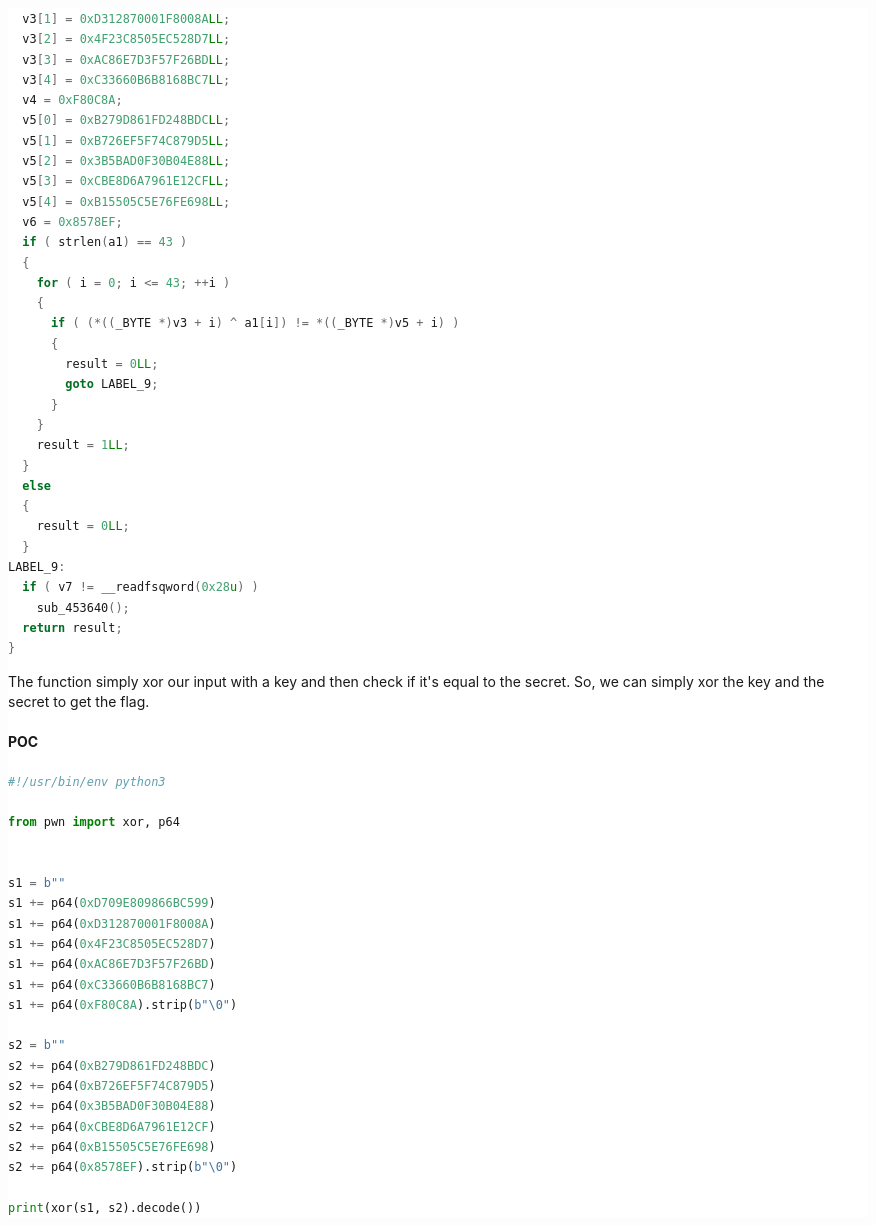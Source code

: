 ```c
  v3[1] = 0xD312870001F8008ALL;
  v3[2] = 0x4F23C8505EC528D7LL;
  v3[3] = 0xAC86E7D3F57F26BDLL;
  v3[4] = 0xC33660B6B8168BC7LL;
  v4 = 0xF80C8A;
  v5[0] = 0xB279D861FD248BDCLL;
  v5[1] = 0xB726EF5F74C879D5LL;
  v5[2] = 0x3B5BAD0F30B04E88LL;
  v5[3] = 0xCBE8D6A7961E12CFLL;
  v5[4] = 0xB15505C5E76FE698LL;
  v6 = 0x8578EF;
  if ( strlen(a1) == 43 )
  {
    for ( i = 0; i <= 43; ++i )
    {
      if ( (*((_BYTE *)v3 + i) ^ a1[i]) != *((_BYTE *)v5 + i) )
      {
        result = 0LL;
        goto LABEL_9;
      }
    }
    result = 1LL;
  }
  else
  {
    result = 0LL;
  }
LABEL_9:
  if ( v7 != __readfsqword(0x28u) )
    sub_453640();
  return result;
}
```

The function simply xor our input with a key and then check if it's equal to the secret. So, we can simply xor the key and the secret to get the flag.

#### POC

```python
#!/usr/bin/env python3

from pwn import xor, p64


s1 = b""
s1 += p64(0xD709E809866BC599)
s1 += p64(0xD312870001F8008A)
s1 += p64(0x4F23C8505EC528D7)
s1 += p64(0xAC86E7D3F57F26BD)
s1 += p64(0xC33660B6B8168BC7)
s1 += p64(0xF80C8A).strip(b"\0")

s2 = b""
s2 += p64(0xB279D861FD248BDC)
s2 += p64(0xB726EF5F74C879D5)
s2 += p64(0x3B5BAD0F30B04E88)
s2 += p64(0xCBE8D6A7961E12CF)
s2 += p64(0xB15505C5E76FE698)
s2 += p64(0x8578EF).strip(b"\0")

print(xor(s1, s2).decode())
```
